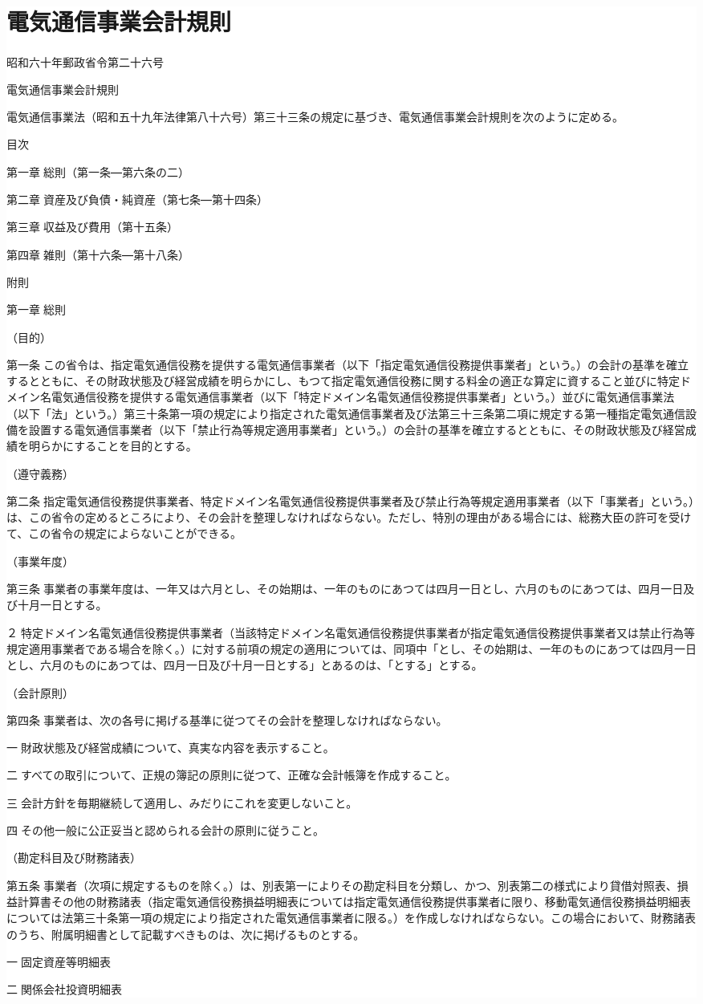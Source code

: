 # 電気通信事業会計規則

昭和六十年郵政省令第二十六号

電気通信事業会計規則

電気通信事業法（昭和五十九年法律第八十六号）第三十三条の規定に基づき、電気通信事業会計規則を次のように定める。

目次

第一章 総則（第一条―第六条の二）

第二章 資産及び負債・純資産（第七条―第十四条）

第三章 収益及び費用（第十五条）

第四章 雑則（第十六条―第十八条）

附則

第一章 総則

（目的）

第一条 この省令は、指定電気通信役務を提供する電気通信事業者（以下「指定電気通信役務提供事業者」という。）の会計の基準を確立するとともに、その財政状態及び経営成績を明らかにし、もつて指定電気通信役務に関する料金の適正な算定に資すること並びに特定ドメイン名電気通信役務を提供する電気通信事業者（以下「特定ドメイン名電気通信役務提供事業者」という。）並びに電気通信事業法（以下「法」という。）第三十条第一項の規定により指定された電気通信事業者及び法第三十三条第二項に規定する第一種指定電気通信設備を設置する電気通信事業者（以下「禁止行為等規定適用事業者」という。）の会計の基準を確立するとともに、その財政状態及び経営成績を明らかにすることを目的とする。

（遵守義務）

第二条 指定電気通信役務提供事業者、特定ドメイン名電気通信役務提供事業者及び禁止行為等規定適用事業者（以下「事業者」という。）は、この省令の定めるところにより、その会計を整理しなければならない。ただし、特別の理由がある場合には、総務大臣の許可を受けて、この省令の規定によらないことができる。

（事業年度）

第三条 事業者の事業年度は、一年又は六月とし、その始期は、一年のものにあつては四月一日とし、六月のものにあつては、四月一日及び十月一日とする。

２ 特定ドメイン名電気通信役務提供事業者（当該特定ドメイン名電気通信役務提供事業者が指定電気通信役務提供事業者又は禁止行為等規定適用事業者である場合を除く。）に対する前項の規定の適用については、同項中「とし、その始期は、一年のものにあつては四月一日とし、六月のものにあつては、四月一日及び十月一日とする」とあるのは、「とする」とする。

（会計原則）

第四条 事業者は、次の各号に掲げる基準に従つてその会計を整理しなければならない。

一 財政状態及び経営成績について、真実な内容を表示すること。

二 すべての取引について、正規の簿記の原則に従つて、正確な会計帳簿を作成すること。

三 会計方針を毎期継続して適用し、みだりにこれを変更しないこと。

四 その他一般に公正妥当と認められる会計の原則に従うこと。

（勘定科目及び財務諸表）

第五条 事業者（次項に規定するものを除く。）は、別表第一によりその勘定科目を分類し、かつ、別表第二の様式により貸借対照表、損益計算書その他の財務諸表（指定電気通信役務損益明細表については指定電気通信役務提供事業者に限り、移動電気通信役務損益明細表については法第三十条第一項の規定により指定された電気通信事業者に限る。）を作成しなければならない。この場合において、財務諸表のうち、附属明細書として記載すべきものは、次に掲げるものとする。

一 固定資産等明細表

二 関係会社投資明細表
